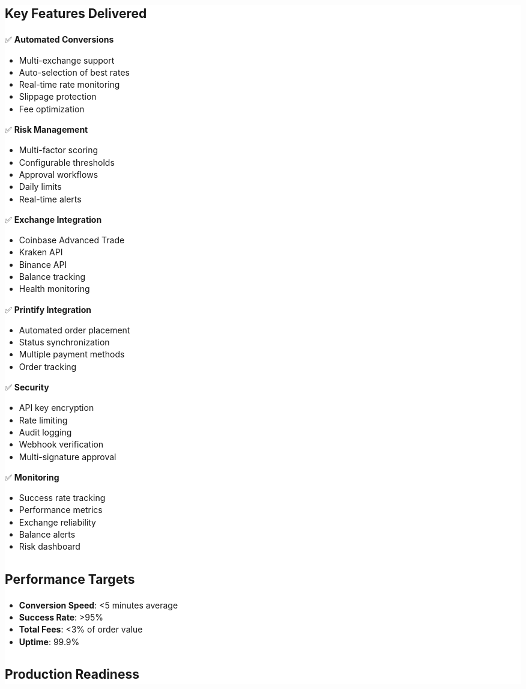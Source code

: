 ## Key Features Delivered

✅ **Automated Conversions**
- Multi-exchange support
- Auto-selection of best rates
- Real-time rate monitoring
- Slippage protection
- Fee optimization

✅ **Risk Management**
- Multi-factor scoring
- Configurable thresholds
- Approval workflows
- Daily limits
- Real-time alerts

✅ **Exchange Integration**
- Coinbase Advanced Trade
- Kraken API
- Binance API
- Balance tracking
- Health monitoring

✅ **Printify Integration**
- Automated order placement
- Status synchronization
- Multiple payment methods
- Order tracking

✅ **Security**
- API key encryption
- Rate limiting
- Audit logging
- Webhook verification
- Multi-signature approval

✅ **Monitoring**
- Success rate tracking
- Performance metrics
- Exchange reliability
- Balance alerts
- Risk dashboard

## Performance Targets

- **Conversion Speed**: <5 minutes average
- **Success Rate**: >95%
- **Total Fees**: <3% of order value
- **Uptime**: 99.9%

## Production Readiness
